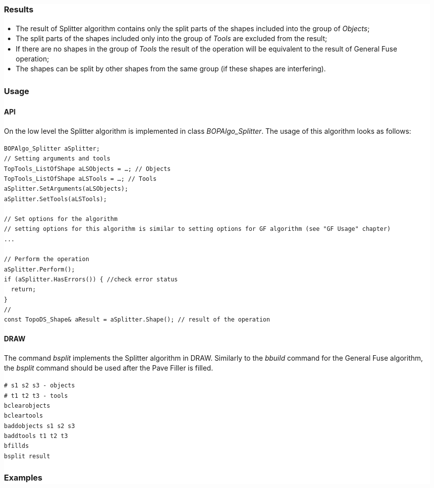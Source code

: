 <h3><a id="specification__boolean_8_2">Results</a></h3>

* The result of Splitter algorithm contains only the split parts of the shapes included into the group of *Objects*;
* The split parts of the shapes included only into the group of *Tools* are excluded from the result;
* If there are no shapes in the group of *Tools* the result of the operation will be equivalent to the result of General Fuse operation;
* The shapes can be split by other shapes from the same group (if these shapes are interfering).

<h3><a id="specification__boolean_8_3">Usage</a></h3>

<h4><a id="specification__boolean_8_3_1">API</a></h4>

On the low level the Splitter algorithm is implemented in class *BOPAlgo_Splitter*. The usage of this algorithm looks as follows:

~~~~{.cpp}
BOPAlgo_Splitter aSplitter;
// Setting arguments and tools
TopTools_ListOfShape aLSObjects = …; // Objects
TopTools_ListOfShape aLSTools = …; // Tools
aSplitter.SetArguments(aLSObjects);
aSplitter.SetTools(aLSTools);

// Set options for the algorithm
// setting options for this algorithm is similar to setting options for GF algorithm (see "GF Usage" chapter)
...

// Perform the operation
aSplitter.Perform();
if (aSplitter.HasErrors()) { //check error status
  return;
}
//
const TopoDS_Shape& aResult = aSplitter.Shape(); // result of the operation
~~~~

<h4><a id="specification__boolean_8_3_2">DRAW</a></h4>

The command *bsplit* implements the Splitter algorithm in DRAW. Similarly to the *bbuild* command for the General Fuse algorithm, the *bsplit* command should be used after the Pave Filler is filled.

~~~~{.cpp}
# s1 s2 s3 - objects
# t1 t2 t3 - tools
bclearobjects
bcleartools
baddobjects s1 s2 s3
baddtools t1 t2 t3
bfillds
bsplit result
~~~~

<h3><a id="specification__boolean_8_4">Examples</a></h3>

